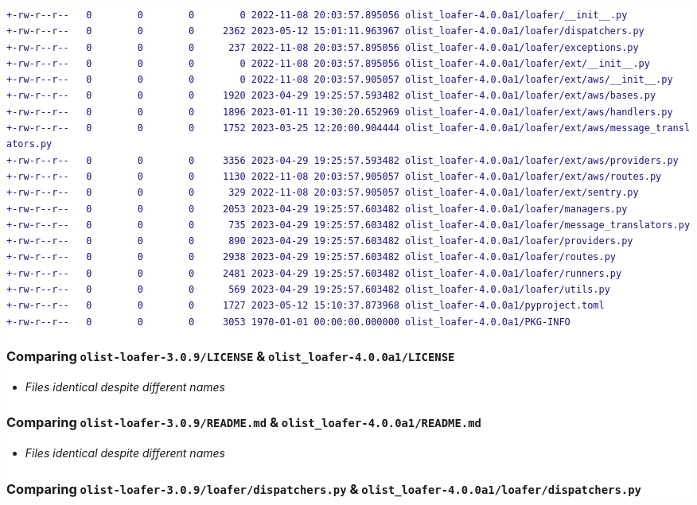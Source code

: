 ```diff
+-rw-r--r--   0        0        0        0 2022-11-08 20:03:57.895056 olist_loafer-4.0.0a1/loafer/__init__.py
+-rw-r--r--   0        0        0     2362 2023-05-12 15:01:11.963967 olist_loafer-4.0.0a1/loafer/dispatchers.py
+-rw-r--r--   0        0        0      237 2022-11-08 20:03:57.895056 olist_loafer-4.0.0a1/loafer/exceptions.py
+-rw-r--r--   0        0        0        0 2022-11-08 20:03:57.895056 olist_loafer-4.0.0a1/loafer/ext/__init__.py
+-rw-r--r--   0        0        0        0 2022-11-08 20:03:57.905057 olist_loafer-4.0.0a1/loafer/ext/aws/__init__.py
+-rw-r--r--   0        0        0     1920 2023-04-29 19:25:57.593482 olist_loafer-4.0.0a1/loafer/ext/aws/bases.py
+-rw-r--r--   0        0        0     1896 2023-01-11 19:30:20.652969 olist_loafer-4.0.0a1/loafer/ext/aws/handlers.py
+-rw-r--r--   0        0        0     1752 2023-03-25 12:20:00.904444 olist_loafer-4.0.0a1/loafer/ext/aws/message_translators.py
+-rw-r--r--   0        0        0     3356 2023-04-29 19:25:57.593482 olist_loafer-4.0.0a1/loafer/ext/aws/providers.py
+-rw-r--r--   0        0        0     1130 2022-11-08 20:03:57.905057 olist_loafer-4.0.0a1/loafer/ext/aws/routes.py
+-rw-r--r--   0        0        0      329 2022-11-08 20:03:57.905057 olist_loafer-4.0.0a1/loafer/ext/sentry.py
+-rw-r--r--   0        0        0     2053 2023-04-29 19:25:57.603482 olist_loafer-4.0.0a1/loafer/managers.py
+-rw-r--r--   0        0        0      735 2023-04-29 19:25:57.603482 olist_loafer-4.0.0a1/loafer/message_translators.py
+-rw-r--r--   0        0        0      890 2023-04-29 19:25:57.603482 olist_loafer-4.0.0a1/loafer/providers.py
+-rw-r--r--   0        0        0     2938 2023-04-29 19:25:57.603482 olist_loafer-4.0.0a1/loafer/routes.py
+-rw-r--r--   0        0        0     2481 2023-04-29 19:25:57.603482 olist_loafer-4.0.0a1/loafer/runners.py
+-rw-r--r--   0        0        0      569 2023-04-29 19:25:57.603482 olist_loafer-4.0.0a1/loafer/utils.py
+-rw-r--r--   0        0        0     1727 2023-05-12 15:10:37.873968 olist_loafer-4.0.0a1/pyproject.toml
+-rw-r--r--   0        0        0     3053 1970-01-01 00:00:00.000000 olist_loafer-4.0.0a1/PKG-INFO
```

### Comparing `olist-loafer-3.0.9/LICENSE` & `olist_loafer-4.0.0a1/LICENSE`

 * *Files identical despite different names*

### Comparing `olist-loafer-3.0.9/README.md` & `olist_loafer-4.0.0a1/README.md`

 * *Files identical despite different names*

### Comparing `olist-loafer-3.0.9/loafer/dispatchers.py` & `olist_loafer-4.0.0a1/loafer/dispatchers.py`

